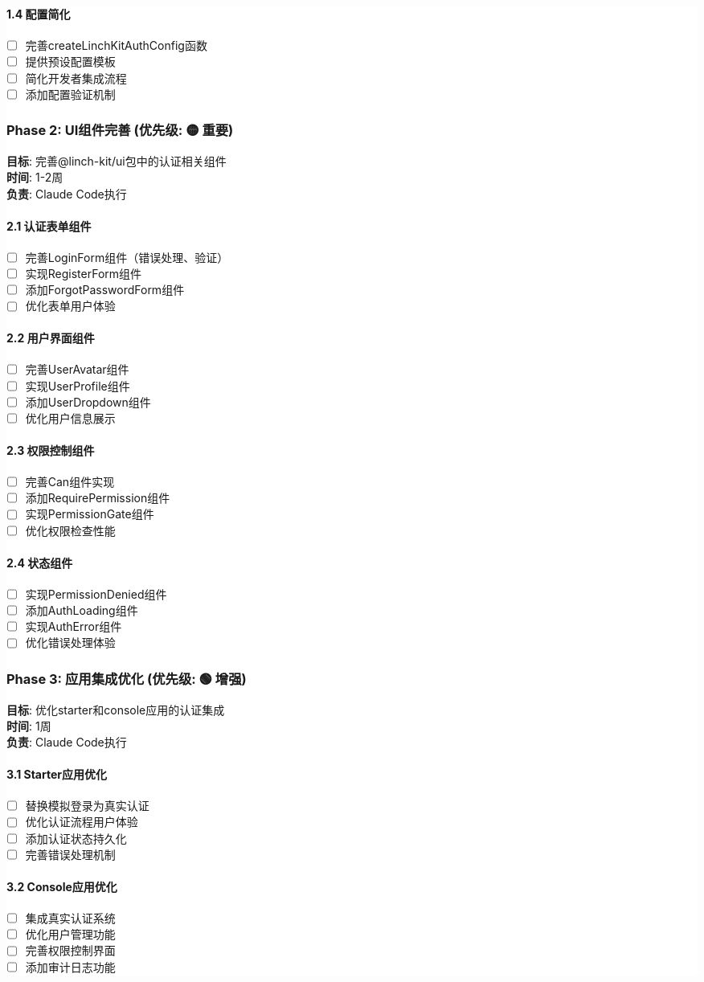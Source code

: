 #### 1.4 配置简化
- [ ] 完善createLinchKitAuthConfig函数
- [ ] 提供预设配置模板
- [ ] 简化开发者集成流程
- [ ] 添加配置验证机制

### Phase 2: UI组件完善 (优先级: 🟡 重要)

**目标**: 完善@linch-kit/ui包中的认证相关组件  
**时间**: 1-2周  
**负责**: Claude Code执行

#### 2.1 认证表单组件
- [ ] 完善LoginForm组件（错误处理、验证）
- [ ] 实现RegisterForm组件
- [ ] 添加ForgotPasswordForm组件
- [ ] 优化表单用户体验

#### 2.2 用户界面组件
- [ ] 完善UserAvatar组件
- [ ] 实现UserProfile组件
- [ ] 添加UserDropdown组件
- [ ] 优化用户信息展示

#### 2.3 权限控制组件
- [ ] 完善Can组件实现
- [ ] 添加RequirePermission组件
- [ ] 实现PermissionGate组件
- [ ] 优化权限检查性能

#### 2.4 状态组件
- [ ] 实现PermissionDenied组件
- [ ] 添加AuthLoading组件
- [ ] 实现AuthError组件
- [ ] 优化错误处理体验

### Phase 3: 应用集成优化 (优先级: 🟢 增强)

**目标**: 优化starter和console应用的认证集成  
**时间**: 1周  
**负责**: Claude Code执行

#### 3.1 Starter应用优化
- [ ] 替换模拟登录为真实认证
- [ ] 优化认证流程用户体验
- [ ] 添加认证状态持久化
- [ ] 完善错误处理机制

#### 3.2 Console应用优化
- [ ] 集成真实认证系统
- [ ] 优化用户管理功能
- [ ] 完善权限控制界面
- [ ] 添加审计日志功能
